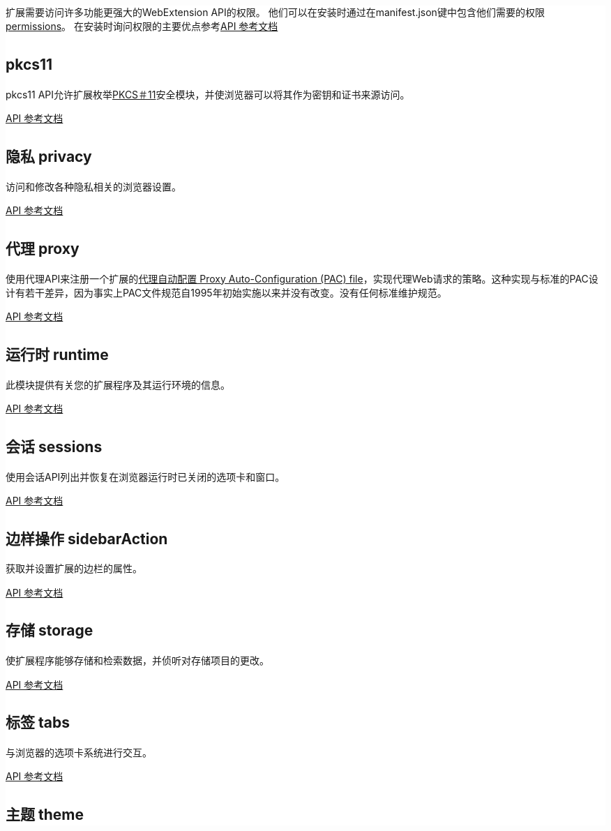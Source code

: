 扩展需要访问许多功能更强大的WebExtension API的权限。 他们可以在安装时通过在manifest.json键中包含他们需要的权限[permissions](/en-US/docs/Mozilla/Add-ons/WebExtensions/manifest.json/permissions)。 在安装时询问权限的主要优点参考[API 参考文档](/en-US/docs/Mozilla/Add-ons/WebExtensions/API/permissions)

## pkcs11

pkcs11 API允许扩展枚举[PKCS＃11](https://en.wikipedia.org/wiki/PKCS_11)安全模块，并使浏览器可以将其作为密钥和证书来源访问。

[API 参考文档](/en-US/docs/Mozilla/Add-ons/WebExtensions/API/pkcs11)

## 隐私 privacy

访问和修改各种隐私相关的浏览器设置。

[API 参考文档](/en-US/docs/Mozilla/Add-ons/WebExtensions/API/privacy)

## 代理 proxy

使用代理API来注册一个扩展的[代理自动配置 Proxy Auto-Configuration (PAC) file](/en-US/Add-ons/WebExtensions/API/proxy#PAC_file_specification)，实现代理Web请求的策略。这种实现与标准的PAC设计有若干差异，因为事实上PAC文件规范自1995年初始实施以来并没有改变。没有任何标准维护规范。

[API 参考文档](/en-US/docs/Mozilla/Add-ons/WebExtensions/API/proxy)

## 运行时 runtime

此模块提供有关您的扩展程序及其运行环境的信息。

[API 参考文档](/en-US/docs/Mozilla/Add-ons/WebExtensions/API/runtime)

## 会话 sessions

使用会话API列出并恢复在浏览器运行时已关闭的选项卡和窗口。

[API 参考文档](/en-US/docs/Mozilla/Add-ons/WebExtensions/API/sessions)

## 边样操作 sidebarAction

获取并设置扩展的边栏的属性。

[API 参考文档](/en-US/docs/Mozilla/Add-ons/WebExtensions/API/sidebarAction)

## 存储 storage

使扩展程序能够存储和检索数据，并侦听对存储项目的更改。

[API 参考文档](/en-US/docs/Mozilla/Add-ons/WebExtensions/API/storage)

## 标签 tabs

与浏览器的选项卡系统进行交互。

[API 参考文档](/en-US/docs/Mozilla/Add-ons/WebExtensions/API/tabs)

## 主题 theme
